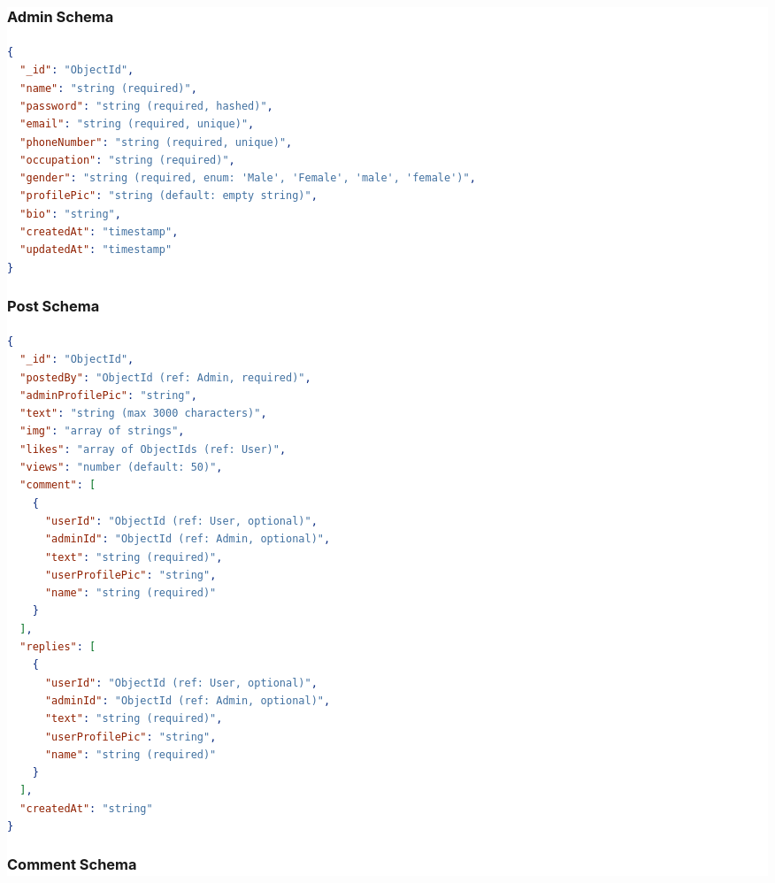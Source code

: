 ### Admin Schema

```json
{
  "_id": "ObjectId",
  "name": "string (required)",
  "password": "string (required, hashed)",
  "email": "string (required, unique)",
  "phoneNumber": "string (required, unique)",
  "occupation": "string (required)",
  "gender": "string (required, enum: 'Male', 'Female', 'male', 'female')",
  "profilePic": "string (default: empty string)",
  "bio": "string",
  "createdAt": "timestamp",
  "updatedAt": "timestamp"
}
```

### Post Schema

```json
{
  "_id": "ObjectId",
  "postedBy": "ObjectId (ref: Admin, required)",
  "adminProfilePic": "string",
  "text": "string (max 3000 characters)",
  "img": "array of strings",
  "likes": "array of ObjectIds (ref: User)",
  "views": "number (default: 50)",
  "comment": [
    {
      "userId": "ObjectId (ref: User, optional)",
      "adminId": "ObjectId (ref: Admin, optional)",
      "text": "string (required)",
      "userProfilePic": "string",
      "name": "string (required)"
    }
  ],
  "replies": [
    {
      "userId": "ObjectId (ref: User, optional)",
      "adminId": "ObjectId (ref: Admin, optional)",
      "text": "string (required)",
      "userProfilePic": "string",
      "name": "string (required)"
    }
  ],
  "createdAt": "string"
}
```

### Comment Schema
